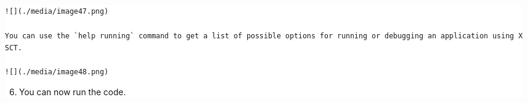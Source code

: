     ![](./media/image47.png)

    You can use the `help running` command to get a list of possible options for running or debugging an application using XSCT.

    ![](./media/image48.png)

6. You can now run the code.
